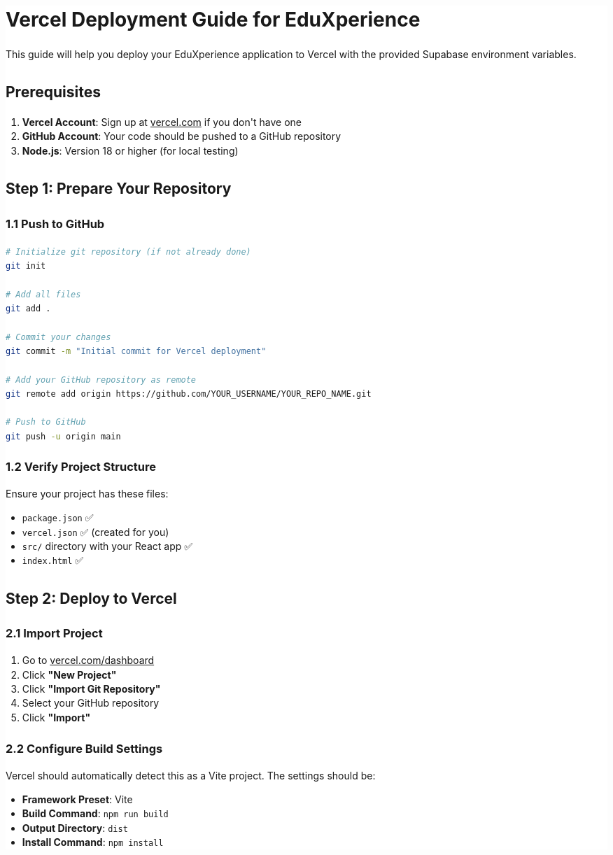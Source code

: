 # Vercel Deployment Guide for EduXperience

This guide will help you deploy your EduXperience application to Vercel with the provided Supabase environment variables.

## Prerequisites

1. **Vercel Account**: Sign up at [vercel.com](https://vercel.com) if you don't have one
2. **GitHub Account**: Your code should be pushed to a GitHub repository
3. **Node.js**: Version 18 or higher (for local testing)

## Step 1: Prepare Your Repository

### 1.1 Push to GitHub
```bash
# Initialize git repository (if not already done)
git init

# Add all files
git add .

# Commit your changes
git commit -m "Initial commit for Vercel deployment"

# Add your GitHub repository as remote
git remote add origin https://github.com/YOUR_USERNAME/YOUR_REPO_NAME.git

# Push to GitHub
git push -u origin main
```

### 1.2 Verify Project Structure
Ensure your project has these files:
- `package.json` ✅
- `vercel.json` ✅ (created for you)
- `src/` directory with your React app ✅
- `index.html` ✅

## Step 2: Deploy to Vercel

### 2.1 Import Project
1. Go to [vercel.com/dashboard](https://vercel.com/dashboard)
2. Click **"New Project"**
3. Click **"Import Git Repository"**
4. Select your GitHub repository
5. Click **"Import"**

### 2.2 Configure Build Settings
Vercel should automatically detect this as a Vite project. The settings should be:
- **Framework Preset**: Vite
- **Build Command**: `npm run build`
- **Output Directory**: `dist`
- **Install Command**: `npm install`
